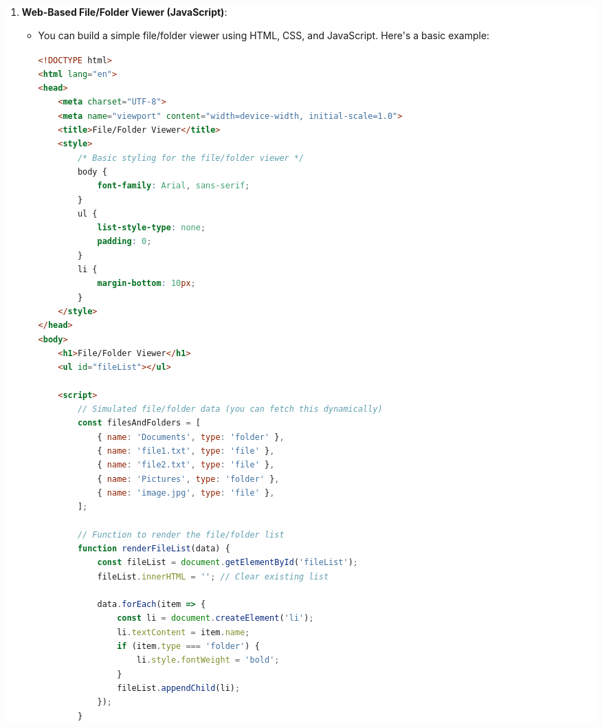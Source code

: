 1. **Web-Based File/Folder Viewer (JavaScript)**:
   - You can build a simple file/folder viewer using HTML, CSS, and JavaScript. Here's a basic example:

     ```html
     <!DOCTYPE html>
     <html lang="en">
     <head>
         <meta charset="UTF-8">
         <meta name="viewport" content="width=device-width, initial-scale=1.0">
         <title>File/Folder Viewer</title>
         <style>
             /* Basic styling for the file/folder viewer */
             body {
                 font-family: Arial, sans-serif;
             }
             ul {
                 list-style-type: none;
                 padding: 0;
             }
             li {
                 margin-bottom: 10px;
             }
         </style>
     </head>
     <body>
         <h1>File/Folder Viewer</h1>
         <ul id="fileList"></ul>

         <script>
             // Simulated file/folder data (you can fetch this dynamically)
             const filesAndFolders = [
                 { name: 'Documents', type: 'folder' },
                 { name: 'file1.txt', type: 'file' },
                 { name: 'file2.txt', type: 'file' },
                 { name: 'Pictures', type: 'folder' },
                 { name: 'image.jpg', type: 'file' },
             ];

             // Function to render the file/folder list
             function renderFileList(data) {
                 const fileList = document.getElementById('fileList');
                 fileList.innerHTML = ''; // Clear existing list

                 data.forEach(item => {
                     const li = document.createElement('li');
                     li.textContent = item.name;
                     if (item.type === 'folder') {
                         li.style.fontWeight = 'bold';
                     }
                     fileList.appendChild(li);
                 });
             }
